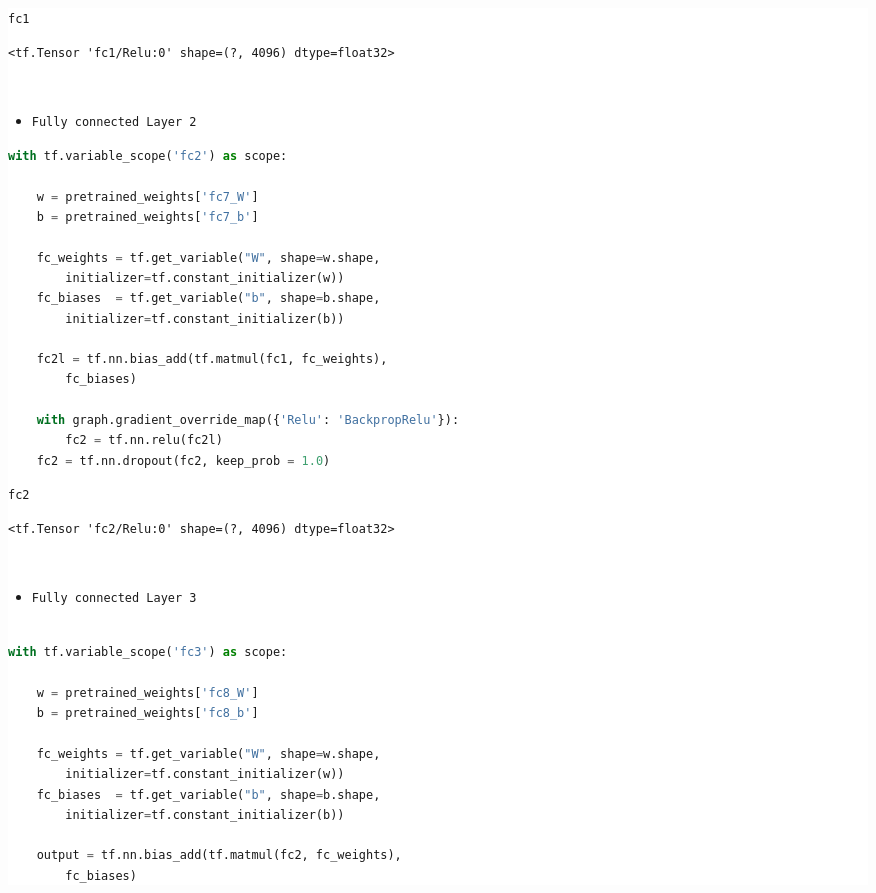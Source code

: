 
```python
fc1
```




    <tf.Tensor 'fc1/Relu:0' shape=(?, 4096) dtype=float32>

<br>

- ```Fully connected Layer 2``` 


```python
with tf.variable_scope('fc2') as scope: 

    w = pretrained_weights['fc7_W']
    b = pretrained_weights['fc7_b']

    fc_weights = tf.get_variable("W", shape=w.shape, 
    	initializer=tf.constant_initializer(w))
    fc_biases  = tf.get_variable("b", shape=b.shape, 
    	initializer=tf.constant_initializer(b))           

    fc2l = tf.nn.bias_add(tf.matmul(fc1, fc_weights), 
    	fc_biases)

    with graph.gradient_override_map({'Relu': 'BackpropRelu'}):
        fc2 = tf.nn.relu(fc2l)
    fc2 = tf.nn.dropout(fc2, keep_prob = 1.0)
```


```python
fc2
```




    <tf.Tensor 'fc2/Relu:0' shape=(?, 4096) dtype=float32>

<br>

- ```Fully connected Layer 3``` 


```python

with tf.variable_scope('fc3') as scope:

    w = pretrained_weights['fc8_W']
    b = pretrained_weights['fc8_b']

    fc_weights = tf.get_variable("W", shape=w.shape, 
    	initializer=tf.constant_initializer(w))
    fc_biases  = tf.get_variable("b", shape=b.shape, 
    	initializer=tf.constant_initializer(b))         

    output = tf.nn.bias_add(tf.matmul(fc2, fc_weights), 
    	fc_biases)
```
